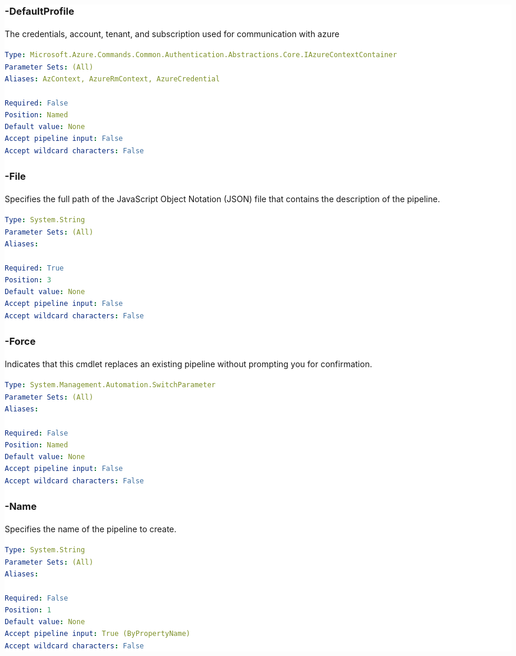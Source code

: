### -DefaultProfile
The credentials, account, tenant, and subscription used for communication with azure

```yaml
Type: Microsoft.Azure.Commands.Common.Authentication.Abstractions.Core.IAzureContextContainer
Parameter Sets: (All)
Aliases: AzContext, AzureRmContext, AzureCredential

Required: False
Position: Named
Default value: None
Accept pipeline input: False
Accept wildcard characters: False
```

### -File
Specifies the full path of the JavaScript Object Notation (JSON) file that contains the description of the pipeline.

```yaml
Type: System.String
Parameter Sets: (All)
Aliases:

Required: True
Position: 3
Default value: None
Accept pipeline input: False
Accept wildcard characters: False
```

### -Force
Indicates that this cmdlet replaces an existing pipeline without prompting you for confirmation.

```yaml
Type: System.Management.Automation.SwitchParameter
Parameter Sets: (All)
Aliases:

Required: False
Position: Named
Default value: None
Accept pipeline input: False
Accept wildcard characters: False
```

### -Name
Specifies the name of the pipeline to create.

```yaml
Type: System.String
Parameter Sets: (All)
Aliases:

Required: False
Position: 1
Default value: None
Accept pipeline input: True (ByPropertyName)
Accept wildcard characters: False
```
